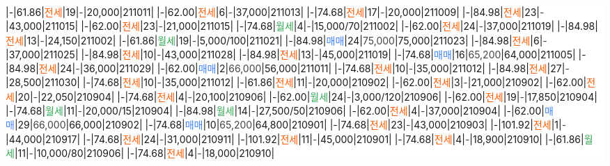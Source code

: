 |-|61.86|<span style="color:#ff5a00">전세</span>|19|<span style="color:#444444">-</span>|20,000|211011|
|-|62.00|<span style="color:#ff5a00">전세</span>|6|<span style="color:#444444">-</span>|37,000|211013|
|-|74.68|<span style="color:#ff5a00">전세</span>|17|<span style="color:#444444">-</span>|20,000|211009|
|-|84.98|<span style="color:#ff5a00">전세</span>|23|<span style="color:#444444">-</span>|43,000|211015|
|-|62.00|<span style="color:#ff5a00">전세</span>|23|<span style="color:#444444">-</span>|21,000|211015|
|-|74.68|<span style="color:#34a853">월세</span>|4|<span style="color:#444444">-</span>|15,000/70|211002|
|-|62.00|<span style="color:#ff5a00">전세</span>|24|<span style="color:#444444">-</span>|37,000|211019|
|-|84.98|<span style="color:#ff5a00">전세</span>|13|<span style="color:#444444">-</span>|24,150|211002|
|-|61.86|<span style="color:#34a853">월세</span>|19|<span style="color:#444444">-</span>|5,000/100|211021|
|-|84.98|<span style="color:#4285f3">매매</span>|24|<span style="color:#444444">75,000</span>|75,000|211023|
|-|84.98|<span style="color:#ff5a00">전세</span>|6|<span style="color:#444444">-</span>|37,000|211025|
|-|84.98|<span style="color:#ff5a00">전세</span>|10|<span style="color:#444444">-</span>|43,000|211028|
|-|84.98|<span style="color:#ff5a00">전세</span>|13|<span style="color:#444444">-</span>|45,000|211019|
|-|74.68|<span style="color:#4285f3">매매</span>|16|<span style="color:#444444">65,200</span>|64,000|211005|
|-|84.98|<span style="color:#ff5a00">전세</span>|24|<span style="color:#444444">-</span>|36,000|211029|
|-|62.00|<span style="color:#4285f3">매매</span>|2|<span style="color:#444444">66,000</span>|56,000|211011|
|-|74.68|<span style="color:#ff5a00">전세</span>|10|<span style="color:#444444">-</span>|35,000|211012|
|-|84.98|<span style="color:#ff5a00">전세</span>|27|<span style="color:#444444">-</span>|28,500|211030|
|-|74.68|<span style="color:#ff5a00">전세</span>|10|<span style="color:#444444">-</span>|35,000|211012|
|-|61.86|<span style="color:#ff5a00">전세</span>|11|<span style="color:#444444">-</span>|20,000|210902|
|-|62.00|<span style="color:#ff5a00">전세</span>|3|<span style="color:#444444">-</span>|21,000|210902|
|-|62.00|<span style="color:#ff5a00">전세</span>|20|<span style="color:#444444">-</span>|22,050|210904|
|-|74.68|<span style="color:#ff5a00">전세</span>|4|<span style="color:#444444">-</span>|20,100|210906|
|-|62.00|<span style="color:#34a853">월세</span>|24|<span style="color:#444444">-</span>|3,000/120|210906|
|-|62.00|<span style="color:#ff5a00">전세</span>|19|<span style="color:#444444">-</span>|17,850|210904|
|-|74.68|<span style="color:#34a853">월세</span>|11|<span style="color:#444444">-</span>|20,000/15|210904|
|-|84.98|<span style="color:#34a853">월세</span>|14|<span style="color:#444444">-</span>|27,500/50|210906|
|-|62.00|<span style="color:#ff5a00">전세</span>|4|<span style="color:#444444">-</span>|37,000|210904|
|-|62.00|<span style="color:#4285f3">매매</span>|29|<span style="color:#444444">66,000</span>|66,000|210902|
|-|74.68|<span style="color:#4285f3">매매</span>|10|<span style="color:#444444">65,200</span>|64,800|210901|
|-|74.68|<span style="color:#ff5a00">전세</span>|23|<span style="color:#444444">-</span>|43,000|210903|
|-|101.92|<span style="color:#ff5a00">전세</span>|1|<span style="color:#444444">-</span>|44,000|210917|
|-|74.68|<span style="color:#ff5a00">전세</span>|24|<span style="color:#444444">-</span>|31,000|210911|
|-|101.92|<span style="color:#ff5a00">전세</span>|11|<span style="color:#444444">-</span>|45,000|210901|
|-|74.68|<span style="color:#ff5a00">전세</span>|4|<span style="color:#444444">-</span>|18,900|210910|
|-|61.86|<span style="color:#34a853">월세</span>|11|<span style="color:#444444">-</span>|10,000/80|210906|
|-|74.68|<span style="color:#ff5a00">전세</span>|4|<span style="color:#444444">-</span>|18,000|210910|